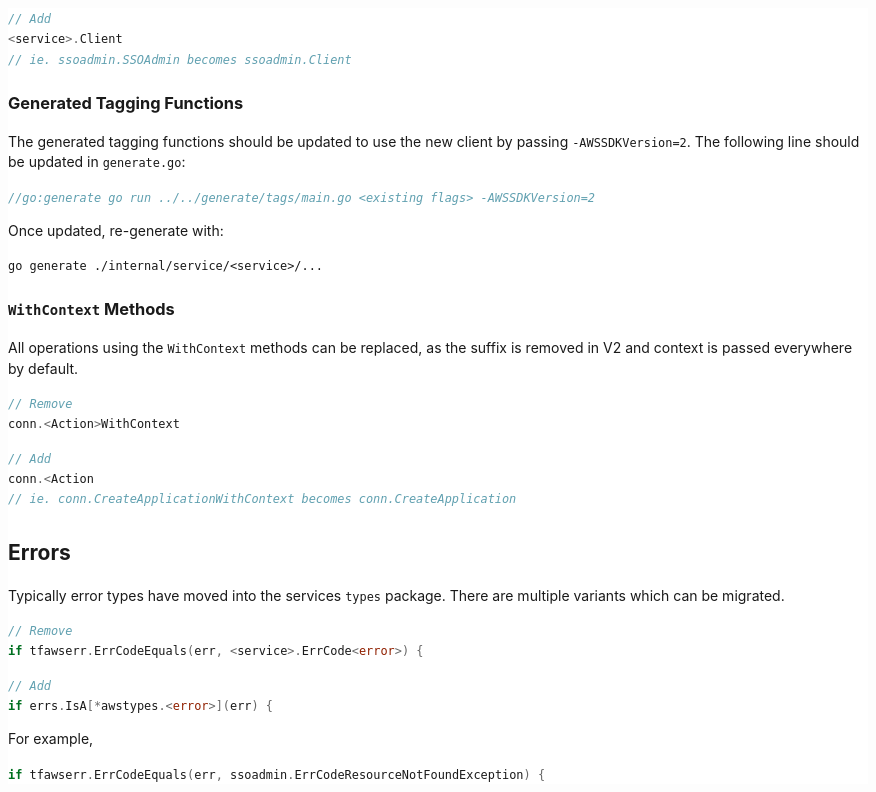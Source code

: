 ```go
// Add
<service>.Client
// ie. ssoadmin.SSOAdmin becomes ssoadmin.Client
```

### Generated Tagging Functions

The generated tagging functions should be updated to use the new client by passing `-AWSSDKVersion=2`.
The following line should be updated in `generate.go`:

```go
//go:generate go run ../../generate/tags/main.go <existing flags> -AWSSDKVersion=2
```

Once updated, re-generate with:

```console
go generate ./internal/service/<service>/...
```

### `WithContext` Methods

All operations using the `WithContext` methods can be replaced, as the suffix is removed in V2 and context is passed everywhere by default.

```go
// Remove
conn.<Action>WithContext
```

```go
// Add
conn.<Action
// ie. conn.CreateApplicationWithContext becomes conn.CreateApplication
```

## Errors

Typically error types have moved into the services `types` package.
There are multiple variants which can be migrated.

```go
// Remove
if tfawserr.ErrCodeEquals(err, <service>.ErrCode<error>) {
```

```go
// Add
if errs.IsA[*awstypes.<error>](err) {
```

For example,

```go
if tfawserr.ErrCodeEquals(err, ssoadmin.ErrCodeResourceNotFoundException) {
```
